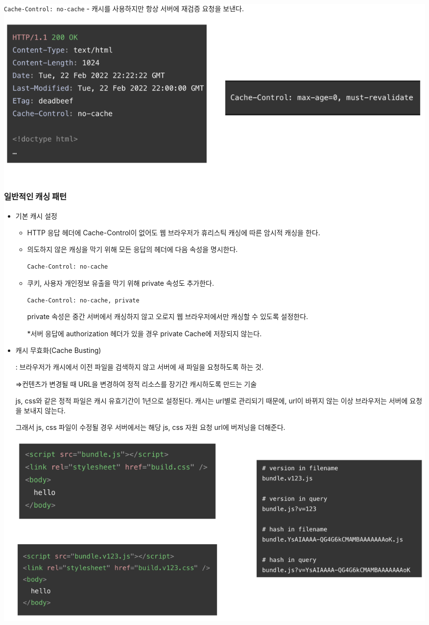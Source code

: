 `Cache-Control: no-cache` - 캐시를 사용하지만 항상 서버에 재검증 요청을 보낸다.

![Untitled](8.png)

### 일반적인 캐싱 패턴

- 기본 캐시 설정
    - HTTP 응답 헤더에 Cache-Control이 없어도 웹 브라우저가 휴리스틱 캐싱에 따른 암시적 캐싱을 한다.
    - 의도하지 않은 캐싱을 막기 위해 모든 응답의 헤더에 다음 속성을 명시한다.
        
        `Cache-Control: no-cache`
        
    - 쿠키, 사용자 개인정보 유출을 막기 위해 private 속성도 추가한다.
        
        `Cache-Control: no-cache, private`
        
        private 속성은 중간 서버에서 캐싱하지 않고 오로지 웹 브라우저에서만 캐싱할 수 있도록 설정한다.
        
        *서버 응답에 authorization 헤더가 있을 경우 private Cache에 저장되지 않는다.
        
    
- 캐시 무효화(Cache Busting)
    
    : 브라우저가 캐시에서 이전 파일을 검색하지 않고 서버에 새 파일을 요청하도록 하는 것.
    
    ⇒컨텐츠가 변경될 때 URL을 변경하여 정적 리소스를 장기간 캐시하도록 만드는 기술
    
    js, css와 같은 정적 파일은 캐시 유효기간이 1년으로 설정된다. 캐시는 url별로 관리되기 때문에, url이 바뀌지 않는 이상 브라우저는 서버에 요청을 보내지 않는다.
    
    그래서 js, css 파일이 수정될 경우 서버에서는 해당 js, css 자원 요청 url에 버저닝을 더해준다.
    
    ![Untitled](9.png)
    